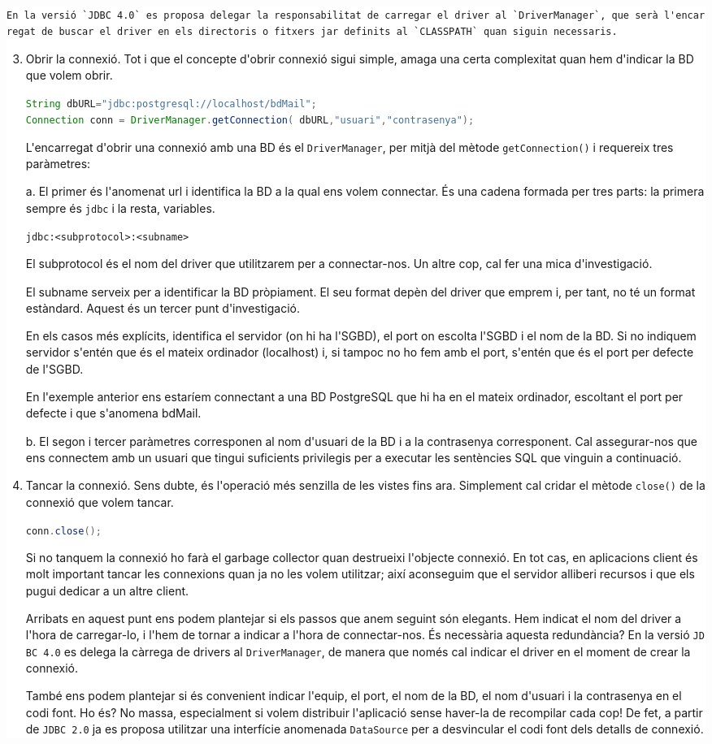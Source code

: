 	En la versió `JDBC 4.0` es proposa delegar la responsabilitat de carregar el driver al `DriverManager`, que serà l'encarregat de buscar el driver en els directoris o fitxers jar definits al `CLASSPATH` quan siguin necessaris.

3. Obrir la connexió. Tot i que el concepte d'obrir connexió sigui simple, amaga una certa complexitat quan hem d'indicar la BD que volem obrir.

	```java
	String dbURL="jdbc:postgresql://localhost/bdMail";
	Connection conn = DriverManager.getConnection( dbURL,"usuari","contrasenya");
	```

	L'encarregat d'obrir una connexió amb una BD és el `DriverManager`, per mitjà del mètode `getConnection()` i requereix tres paràmetres:


	a. El primer és l'anomenat url i identifica la BD a la qual ens volem connectar. És una cadena formada per tres parts: la primera sempre és `jdbc` i la resta, variables.

	`jdbc:<subprotocol>:<subname>`

	El subprotocol és el nom del driver que utilitzarem per a connectar-nos. Un altre cop, cal fer una mica d'investigació.

	El subname serveix per a identificar la BD pròpiament. El seu format depèn del driver que emprem i, per tant, no té un format estàndard. Aquest és un tercer punt d'investigació.

	En els casos més explícits, identifica el servidor (on hi ha l'SGBD), el port on escolta l'SGBD i el nom de la BD. Si no indiquem servidor s'entén que és el mateix ordinador (localhost) i, si tampoc no ho fem amb el port, s'entén que és el port per defecte de l'SGBD.

	En l'exemple anterior ens estaríem connectant a una BD PostgreSQL que hi ha en el mateix ordinador, escoltant el port per defecte i que s'anomena bdMail.

	b. El segon i tercer paràmetres corresponen al nom d'usuari de la BD i a la contrasenya corresponent. Cal assegurar-nos que ens connectem amb un usuari que tingui suficients privilegis per a executar les sentències SQL que vinguin a continuació.

4. Tancar la connexió. Sens dubte, és l'operació més senzilla de les vistes fins ara. Simplement cal cridar el mètode `close()` de la connexió que volem tancar.

	```java
	conn.close();
	```

	Si no tanquem la connexió ho farà el garbage collector quan destrueixi l'objecte connexió.
	En tot cas, en aplicacions client és molt important tancar les connexions quan ja no les volem utilitzar; així aconseguim que el servidor alliberi recursos i que els pugui dedicar a un altre client.

	Arribats en aquest punt ens podem plantejar si els passos que anem seguint són elegants. Hem indicat el nom del driver a l'hora de carregar-lo, i l'hem de tornar a indicar a l'hora de connectar-nos. És necessària aquesta redundància? En la versió `JDBC 4.0` es delega la càrrega de drivers al `DriverManager`, de manera que només cal indicar el driver en el moment de crear la connexió.

	També ens podem plantejar si és convenient indicar l'equip, el port, el nom de la BD, el nom d'usuari i la contrasenya en el codi font. Ho és? No massa, especialment si volem distribuir l'aplicació sense haver-la de recompilar cada cop! De fet, a partir de `JDBC 2.0` ja es proposa utilitzar una interfície anomenada `DataSource` per a desvincular el codi font dels detalls de connexió.
